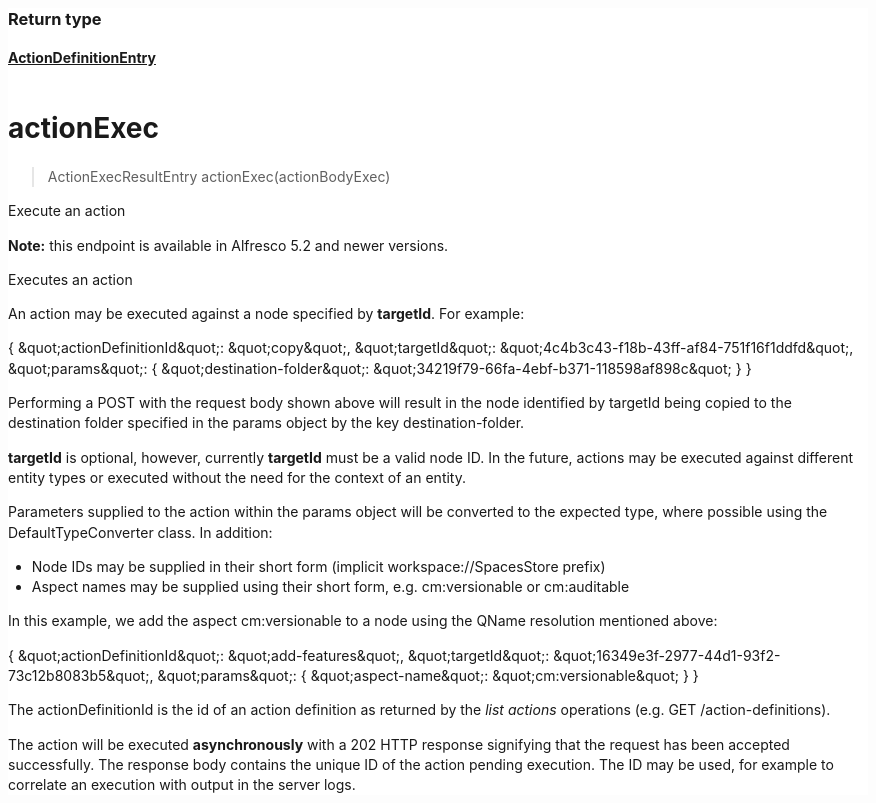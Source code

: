 ### Return type

[**ActionDefinitionEntry**](ActionDefinitionEntry.md)

<a name="actionExec"></a>
# **actionExec**
> ActionExecResultEntry actionExec(actionBodyExec)

Execute an action

**Note:** this endpoint is available in Alfresco 5.2 and newer versions.

Executes an action

An action may be executed against a node specified by **targetId**. For example:


{
  \&quot;actionDefinitionId\&quot;: \&quot;copy\&quot;,
  \&quot;targetId\&quot;: \&quot;4c4b3c43-f18b-43ff-af84-751f16f1ddfd\&quot;,
  \&quot;params\&quot;: {
  	\&quot;destination-folder\&quot;: \&quot;34219f79-66fa-4ebf-b371-118598af898c\&quot;
  }
}


Performing a POST with the request body shown above will result in the node identified by targetId
being copied to the destination folder specified in the params object by the key destination-folder.

**targetId** is optional, however, currently **targetId** must be a valid node ID.
In the future, actions may be executed against different entity types or
executed without the need for the context of an entity.


Parameters supplied to the action within the params object will be converted to the expected type,
where possible using the DefaultTypeConverter class. In addition:

* Node IDs may be supplied in their short form (implicit workspace://SpacesStore prefix)
* Aspect names may be supplied using their short form, e.g. cm:versionable or cm:auditable

In this example, we add the aspect cm:versionable to a node using the QName resolution mentioned above:


{
  \&quot;actionDefinitionId\&quot;: \&quot;add-features\&quot;,
  \&quot;targetId\&quot;: \&quot;16349e3f-2977-44d1-93f2-73c12b8083b5\&quot;,
  \&quot;params\&quot;: {
  	\&quot;aspect-name\&quot;: \&quot;cm:versionable\&quot;
  }
}


The actionDefinitionId is the id of an action definition as returned by
the _list actions_ operations (e.g. GET /action-definitions).

The action will be executed **asynchronously** with a 202 HTTP response signifying that
the request has been accepted successfully. The response body contains the unique ID of the action
pending execution. The ID may be used, for example to correlate an execution with output in the server logs.
